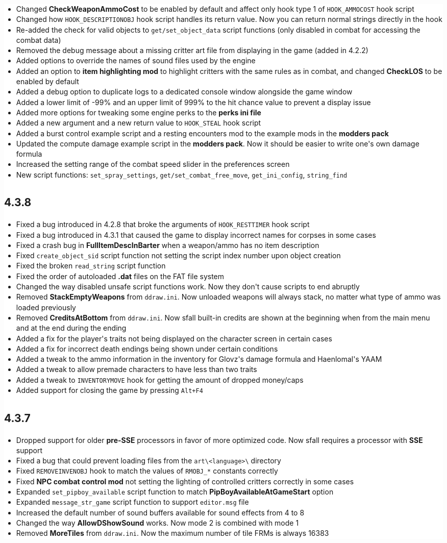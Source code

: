 * Changed **CheckWeaponAmmoCost** to be enabled by default and affect only hook type 1 of `HOOK_AMMOCOST` hook script
* Changed how `HOOK_DESCRIPTIONOBJ` hook script handles its return value. Now you can return normal strings directly in the hook
* Re-added the check for valid objects to `get/set_object_data` script functions (only disabled in combat for accessing the combat data)
* Removed the debug message about a missing critter art file from displaying in the game (added in 4.2.2)
* Added options to override the names of sound files used by the engine
* Added an option to **item highlighting mod** to highlight critters with the same rules as in combat, and changed **CheckLOS** to be enabled by default
* Added a debug option to duplicate logs to a dedicated console window alongside the game window
* Added a lower limit of -99% and an upper limit of 999% to the hit chance value to prevent a display issue
* Added more options for tweaking some engine perks to the **perks ini file**
* Added a new argument and a new return value to `HOOK_STEAL` hook script
* Added a burst control example script and a resting encounters mod to the example mods in the **modders pack**
* Updated the compute damage example script in the **modders pack**. Now it should be easier to write one's own damage formula
* Increased the setting range of the combat speed slider in the preferences screen
* New script functions: `set_spray_settings`, `get/set_combat_free_move`, `get_ini_config`, `string_find`

## 4.3.8
* Fixed a bug introduced in 4.2.8 that broke the arguments of `HOOK_RESTTIMER` hook script
* Fixed a bug introduced in 4.3.1 that caused the game to display incorrect names for corpses in some cases
* Fixed a crash bug in **FullItemDescInBarter** when a weapon/ammo has no item description
* Fixed `create_object_sid` script function not setting the script index number upon object creation
* Fixed the broken `read_string` script function
* Fixed the order of autoloaded **.dat** files on the FAT file system
* Changed the way disabled unsafe script functions work. Now they don't cause scripts to end abruptly
* Removed **StackEmptyWeapons** from `ddraw.ini`. Now unloaded weapons will always stack, no matter what type of ammo was loaded previously
* Removed **CreditsAtBottom** from `ddraw.ini`. Now sfall built-in credits are shown at the beginning when from the main menu and at the end during the ending
* Added a fix for the player's traits not being displayed on the character screen in certain cases
* Added a fix for incorrect death endings being shown under certain conditions
* Added a tweak to the ammo information in the inventory for Glovz's damage formula and Haenlomal's YAAM
* Added a tweak to allow premade characters to have less than two traits
* Added a tweak to `INVENTORYMOVE` hook for getting the amount of dropped money/caps
* Added support for closing the game by pressing `Alt+F4`

## 4.3.7
* Dropped support for older **pre-SSE** processors in favor of more optimized code. Now sfall requires a processor with **SSE** support
* Fixed a bug that could prevent loading files from the `art\<language>\` directory
* Fixed `REMOVEINVENOBJ` hook to match the values of `RMOBJ_*` constants correctly
* Fixed **NPC combat control mod** not setting the lighting of controlled critters correctly in some cases
* Expanded `set_pipboy_available` script function to match **PipBoyAvailableAtGameStart** option
* Expanded `message_str_game` script function to support `editor.msg` file
* Increased the default number of sound buffers available for sound effects from 4 to 8
* Changed the way **AllowDShowSound** works. Now mode 2 is combined with mode 1
* Removed **MoreTiles** from `ddraw.ini`. Now the maximum number of tile FRMs is always 16383
